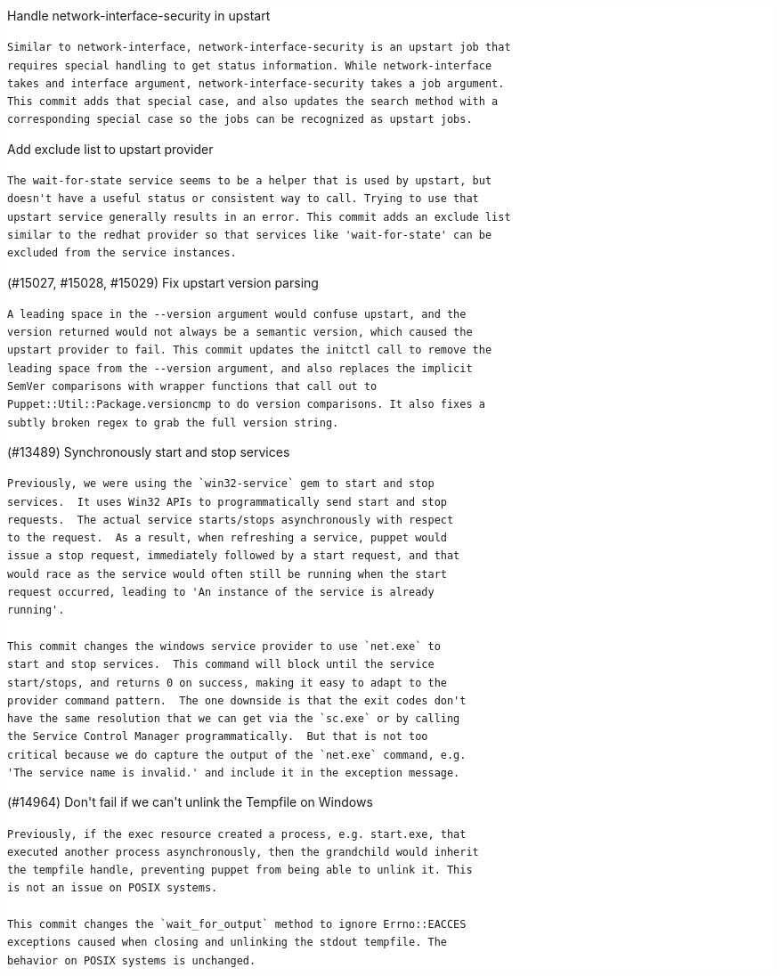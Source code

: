  Handle network-interface-security in upstart

    Similar to network-interface, network-interface-security is an upstart job that
    requires special handling to get status information. While network-interface
    takes and interface argument, network-interface-security takes a job argument.
    This commit adds that special case, and also updates the search method with a
    corresponding special case so the jobs can be recognized as upstart jobs.

Add exclude list to upstart provider

    The wait-for-state service seems to be a helper that is used by upstart, but
    doesn't have a useful status or consistent way to call. Trying to use that
    upstart service generally results in an error. This commit adds an exclude list
    similar to the redhat provider so that services like 'wait-for-state' can be
    excluded from the service instances.

(\#15027, \#15028, \#15029) Fix upstart version parsing

    A leading space in the --version argument would confuse upstart, and the
    version returned would not always be a semantic version, which caused the
    upstart provider to fail. This commit updates the initctl call to remove the
    leading space from the --version argument, and also replaces the implicit
    SemVer comparisons with wrapper functions that call out to
    Puppet::Util::Package.versioncmp to do version comparisons. It also fixes a
    subtly broken regex to grab the full version string.

(\#13489) Synchronously start and stop services

    Previously, we were using the `win32-service` gem to start and stop
    services.  It uses Win32 APIs to programmatically send start and stop
    requests.  The actual service starts/stops asynchronously with respect
    to the request.  As a result, when refreshing a service, puppet would
    issue a stop request, immediately followed by a start request, and that
    would race as the service would often still be running when the start
    request occurred, leading to 'An instance of the service is already
    running'.

    This commit changes the windows service provider to use `net.exe` to
    start and stop services.  This command will block until the service
    start/stops, and returns 0 on success, making it easy to adapt to the
    provider command pattern.  The one downside is that the exit codes don't
    have the same resolution that we can get via the `sc.exe` or by calling
    the Service Control Manager programmatically.  But that is not too
    critical because we do capture the output of the `net.exe` command, e.g.
    'The service name is invalid.' and include it in the exception message.

 (\#14964) Don't fail if we can't unlink the Tempfile on Windows

    Previously, if the exec resource created a process, e.g. start.exe, that
    executed another process asynchronously, then the grandchild would inherit
    the tempfile handle, preventing puppet from being able to unlink it. This
    is not an issue on POSIX systems.

    This commit changes the `wait_for_output` method to ignore Errno::EACCES
    exceptions caused when closing and unlinking the stdout tempfile. The
    behavior on POSIX systems is unchanged.
